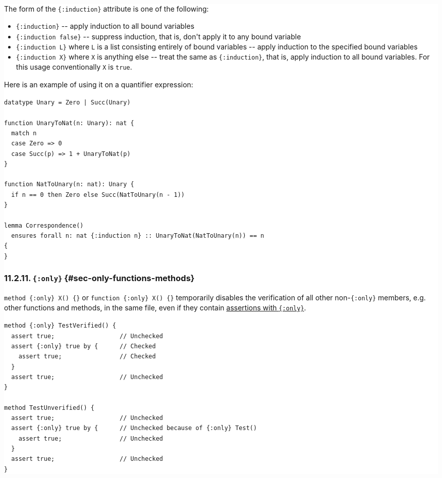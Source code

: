 The form of the `{:induction}` attribute is one of the following:

* `{:induction}` -- apply induction to all bound variables
* `{:induction false}` -- suppress induction, that is, don't apply it to any bound variable
* `{:induction L}` where `L` is a list consisting entirely of bound variables
-- apply induction to the specified bound variables
* `{:induction X}` where `X` is anything else -- treat the same as
`{:induction}`, that is, apply induction to all bound variables. For this
usage conventionally `X` is `true`.

Here is an example of using it on a quantifier expression:

```dafny
datatype Unary = Zero | Succ(Unary)

function UnaryToNat(n: Unary): nat {
  match n
  case Zero => 0
  case Succ(p) => 1 + UnaryToNat(p)
}

function NatToUnary(n: nat): Unary {
  if n == 0 then Zero else Succ(NatToUnary(n - 1))
}

lemma Correspondence()
  ensures forall n: nat {:induction n} :: UnaryToNat(NatToUnary(n)) == n
{
}
```

### 11.2.11. `{:only}` {#sec-only-functions-methods}

`method {:only} X() {}` or `function {:only} X() {}`  temporarily disables the verification of all other non-`{:only}` members, e.g. other functions and methods, in the same file, even if they contain [assertions with `{:only}`](#sec-only).


```dafny
method {:only} TestVerified() {
  assert true;                  // Unchecked
  assert {:only} true by {      // Checked
    assert true;                // Checked
  }
  assert true;                  // Unchecked
}

method TestUnverified() {
  assert true;                  // Unchecked
  assert {:only} true by {      // Unchecked because of {:only} Test()
    assert true;                // Unchecked
  }
  assert true;                  // Unchecked
}
```
